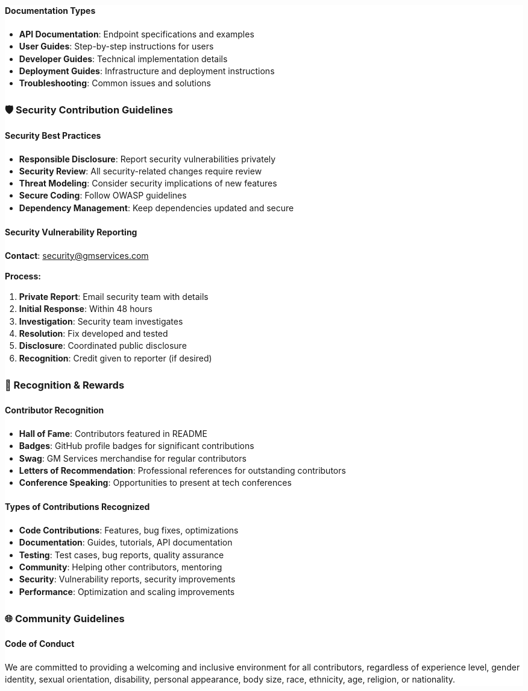 #### **Documentation Types**
- **API Documentation**: Endpoint specifications and examples
- **User Guides**: Step-by-step instructions for users
- **Developer Guides**: Technical implementation details
- **Deployment Guides**: Infrastructure and deployment instructions
- **Troubleshooting**: Common issues and solutions

### 🛡️ Security Contribution Guidelines

#### **Security Best Practices**
- **Responsible Disclosure**: Report security vulnerabilities privately
- **Security Review**: All security-related changes require review
- **Threat Modeling**: Consider security implications of new features
- **Secure Coding**: Follow OWASP guidelines
- **Dependency Management**: Keep dependencies updated and secure

#### **Security Vulnerability Reporting**
**Contact**: security@gmservices.com

**Process:**
1. **Private Report**: Email security team with details
2. **Initial Response**: Within 48 hours
3. **Investigation**: Security team investigates
4. **Resolution**: Fix developed and tested
5. **Disclosure**: Coordinated public disclosure
6. **Recognition**: Credit given to reporter (if desired)

### 🎉 Recognition & Rewards

#### **Contributor Recognition**
- **Hall of Fame**: Contributors featured in README
- **Badges**: GitHub profile badges for significant contributions
- **Swag**: GM Services merchandise for regular contributors
- **Letters of Recommendation**: Professional references for outstanding contributors
- **Conference Speaking**: Opportunities to present at tech conferences

#### **Types of Contributions Recognized**
- **Code Contributions**: Features, bug fixes, optimizations
- **Documentation**: Guides, tutorials, API documentation
- **Testing**: Test cases, bug reports, quality assurance
- **Community**: Helping other contributors, mentoring
- **Security**: Vulnerability reports, security improvements
- **Performance**: Optimization and scaling improvements

### 🌐 Community Guidelines

#### **Code of Conduct**
We are committed to providing a welcoming and inclusive environment for all contributors, regardless of experience level, gender identity, sexual orientation, disability, personal appearance, body size, race, ethnicity, age, religion, or nationality.
